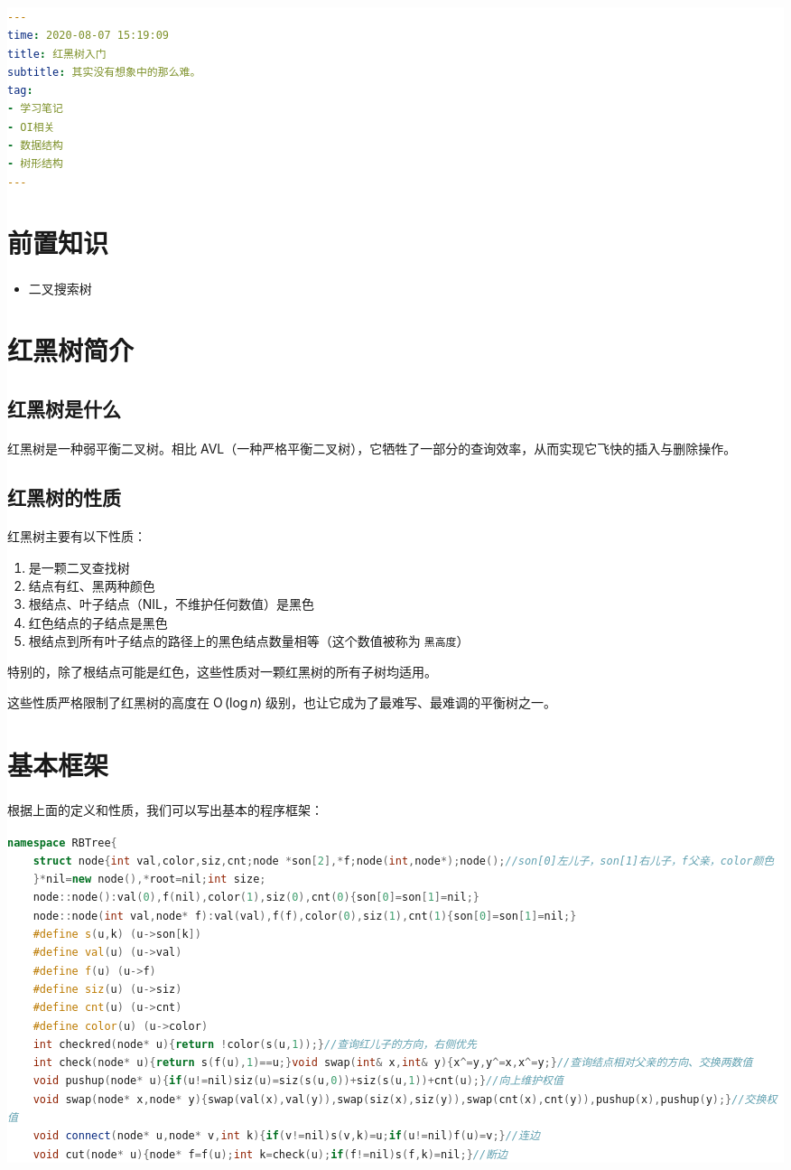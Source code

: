```yaml
---
time: 2020-08-07 15:19:09
title: 红黑树入门
subtitle: 其实没有想象中的那么难。
tag: 
- 学习笔记
- OI相关
- 数据结构
- 树形结构
---
```


# 前置知识

- 二叉搜索树

# 红黑树简介

## 红黑树是什么

红黑树是一种弱平衡二叉树。相比 AVL（一种严格平衡二叉树），它牺牲了一部分的查询效率，从而实现它飞快的插入与删除操作。

## 红黑树的性质

红黑树主要有以下性质：

1. 是一颗二叉查找树
2. 结点有红、黑两种颜色
3. 根结点、叶子结点（NIL，不维护任何数值）是黑色
4. 红色结点的子结点是黑色
5. 根结点到所有叶子结点的路径上的黑色结点数量相等（这个数值被称为 `黑高度`）

特别的，除了根结点可能是红色，这些性质对一颗红黑树的所有子树均适用。

这些性质严格限制了红黑树的高度在 $\operatorname O(\log n)$ 级别，也让它成为了最难写、最难调的平衡树之一。

# 基本框架

根据上面的定义和性质，我们可以写出基本的程序框架：

```cpp
namespace RBTree{
    struct node{int val,color,siz,cnt;node *son[2],*f;node(int,node*);node();//son[0]左儿子，son[1]右儿子，f父亲，color颜色
    }*nil=new node(),*root=nil;int size;
    node::node():val(0),f(nil),color(1),siz(0),cnt(0){son[0]=son[1]=nil;}
    node::node(int val,node* f):val(val),f(f),color(0),siz(1),cnt(1){son[0]=son[1]=nil;}
    #define s(u,k) (u->son[k])
    #define val(u) (u->val)
    #define f(u) (u->f)
    #define siz(u) (u->siz)
    #define cnt(u) (u->cnt)
    #define color(u) (u->color)
    int checkred(node* u){return !color(s(u,1));}//查询红儿子的方向，右侧优先
    int check(node* u){return s(f(u),1)==u;}void swap(int& x,int& y){x^=y,y^=x,x^=y;}//查询结点相对父亲的方向、交换两数值
    void pushup(node* u){if(u!=nil)siz(u)=siz(s(u,0))+siz(s(u,1))+cnt(u);}//向上维护权值
    void swap(node* x,node* y){swap(val(x),val(y)),swap(siz(x),siz(y)),swap(cnt(x),cnt(y)),pushup(x),pushup(y);}//交换权值
    void connect(node* u,node* v,int k){if(v!=nil)s(v,k)=u;if(u!=nil)f(u)=v;}//连边
    void cut(node* u){node* f=f(u);int k=check(u);if(f!=nil)s(f,k)=nil;}//断边
```